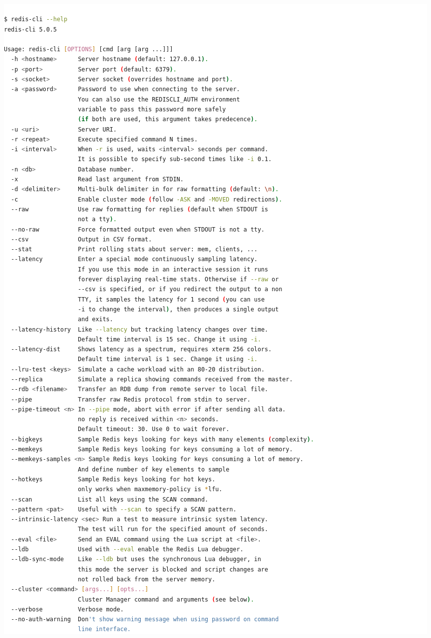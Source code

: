 ```bash

$ redis-cli --help
redis-cli 5.0.5

Usage: redis-cli [OPTIONS] [cmd [arg [arg ...]]]
  -h <hostname>      Server hostname (default: 127.0.0.1).
  -p <port>          Server port (default: 6379).
  -s <socket>        Server socket (overrides hostname and port).
  -a <password>      Password to use when connecting to the server.
                     You can also use the REDISCLI_AUTH environment
                     variable to pass this password more safely
                     (if both are used, this argument takes predecence).
  -u <uri>           Server URI.
  -r <repeat>        Execute specified command N times.
  -i <interval>      When -r is used, waits <interval> seconds per command.
                     It is possible to specify sub-second times like -i 0.1.
  -n <db>            Database number.
  -x                 Read last argument from STDIN.
  -d <delimiter>     Multi-bulk delimiter in for raw formatting (default: \n).
  -c                 Enable cluster mode (follow -ASK and -MOVED redirections).
  --raw              Use raw formatting for replies (default when STDOUT is
                     not a tty).
  --no-raw           Force formatted output even when STDOUT is not a tty.
  --csv              Output in CSV format.
  --stat             Print rolling stats about server: mem, clients, ...
  --latency          Enter a special mode continuously sampling latency.
                     If you use this mode in an interactive session it runs
                     forever displaying real-time stats. Otherwise if --raw or
                     --csv is specified, or if you redirect the output to a non
                     TTY, it samples the latency for 1 second (you can use
                     -i to change the interval), then produces a single output
                     and exits.
  --latency-history  Like --latency but tracking latency changes over time.
                     Default time interval is 15 sec. Change it using -i.
  --latency-dist     Shows latency as a spectrum, requires xterm 256 colors.
                     Default time interval is 1 sec. Change it using -i.
  --lru-test <keys>  Simulate a cache workload with an 80-20 distribution.
  --replica          Simulate a replica showing commands received from the master.
  --rdb <filename>   Transfer an RDB dump from remote server to local file.
  --pipe             Transfer raw Redis protocol from stdin to server.
  --pipe-timeout <n> In --pipe mode, abort with error if after sending all data.
                     no reply is received within <n> seconds.
                     Default timeout: 30. Use 0 to wait forever.
  --bigkeys          Sample Redis keys looking for keys with many elements (complexity).
  --memkeys          Sample Redis keys looking for keys consuming a lot of memory.
  --memkeys-samples <n> Sample Redis keys looking for keys consuming a lot of memory.
                     And define number of key elements to sample
  --hotkeys          Sample Redis keys looking for hot keys.
                     only works when maxmemory-policy is *lfu.
  --scan             List all keys using the SCAN command.
  --pattern <pat>    Useful with --scan to specify a SCAN pattern.
  --intrinsic-latency <sec> Run a test to measure intrinsic system latency.
                     The test will run for the specified amount of seconds.
  --eval <file>      Send an EVAL command using the Lua script at <file>.
  --ldb              Used with --eval enable the Redis Lua debugger.
  --ldb-sync-mode    Like --ldb but uses the synchronous Lua debugger, in
                     this mode the server is blocked and script changes are
                     not rolled back from the server memory.
  --cluster <command> [args...] [opts...]
                     Cluster Manager command and arguments (see below).
  --verbose          Verbose mode.
  --no-auth-warning  Don't show warning message when using password on command
                     line interface.
```